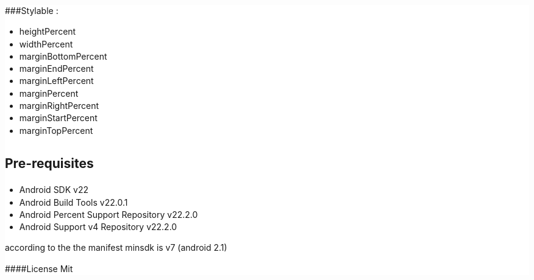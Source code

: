 ###Stylable :

- heightPercent
- widthPercent
- marginBottomPercent
- marginEndPercent
- marginLeftPercent
- marginPercent
- marginRightPercent 
- marginStartPercent
- marginTopPercent

Pre-requisites
--------------

- Android SDK v22
- Android Build Tools v22.0.1
- Android Percent Support Repository v22.2.0
- Android Support v4 Repository v22.2.0

according to the the manifest minsdk is v7 (android 2.1) 

####License Mit
